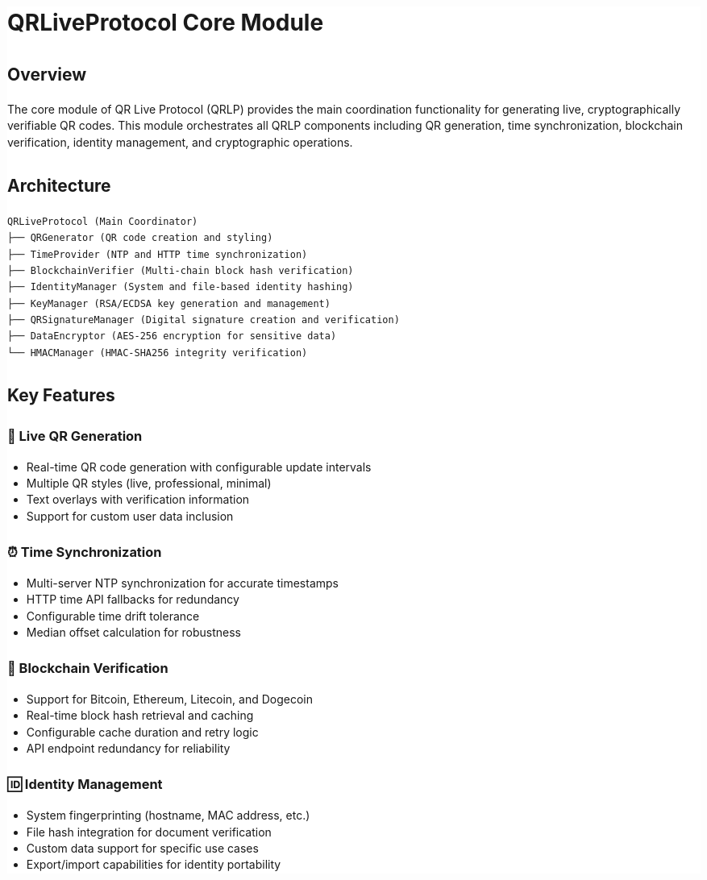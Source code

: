 # QRLiveProtocol Core Module

## Overview

The core module of QR Live Protocol (QRLP) provides the main coordination functionality for generating live, cryptographically verifiable QR codes. This module orchestrates all QRLP components including QR generation, time synchronization, blockchain verification, identity management, and cryptographic operations.

## Architecture

```
QRLiveProtocol (Main Coordinator)
├── QRGenerator (QR code creation and styling)
├── TimeProvider (NTP and HTTP time synchronization)
├── BlockchainVerifier (Multi-chain block hash verification)
├── IdentityManager (System and file-based identity hashing)
├── KeyManager (RSA/ECDSA key generation and management)
├── QRSignatureManager (Digital signature creation and verification)
├── DataEncryptor (AES-256 encryption for sensitive data)
└── HMACManager (HMAC-SHA256 integrity verification)
```

## Key Features

### 🔲 Live QR Generation
- Real-time QR code generation with configurable update intervals
- Multiple QR styles (live, professional, minimal)
- Text overlays with verification information
- Support for custom user data inclusion

### ⏰ Time Synchronization
- Multi-server NTP synchronization for accurate timestamps
- HTTP time API fallbacks for redundancy
- Configurable time drift tolerance
- Median offset calculation for robustness

### 🔗 Blockchain Verification
- Support for Bitcoin, Ethereum, Litecoin, and Dogecoin
- Real-time block hash retrieval and caching
- Configurable cache duration and retry logic
- API endpoint redundancy for reliability

### 🆔 Identity Management
- System fingerprinting (hostname, MAC address, etc.)
- File hash integration for document verification
- Custom data support for specific use cases
- Export/import capabilities for identity portability
